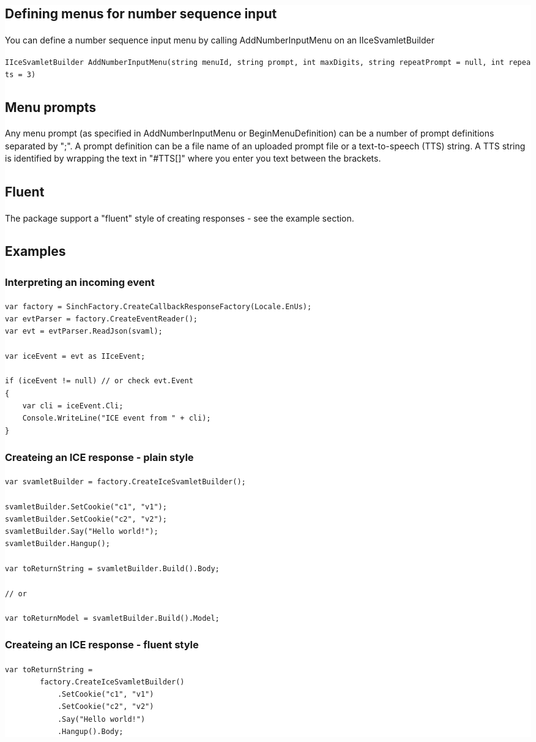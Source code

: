 ## Defining menus for number sequence input
You can define a number sequence input menu by calling AddNumberInputMenu on an IIceSvamletBuilder

	IIceSvamletBuilder AddNumberInputMenu(string menuId, string prompt, int maxDigits, string repeatPrompt = null, int repeats = 3)

## Menu prompts
Any menu prompt (as specified in AddNumberInputMenu or BeginMenuDefinition) can be a number of prompt definitions separated by ";". A prompt definition can be a file name of an uploaded prompt file or a text-to-speech (TTS) string. A TTS string is identified by wrapping the text in "#TTS[]" where you enter you text between the brackets.

## Fluent
The package support a "fluent" style of creating responses - see the example section.

## Examples
### Interpreting an incoming event

	var factory = SinchFactory.CreateCallbackResponseFactory(Locale.EnUs);
	var evtParser = factory.CreateEventReader();
	var evt = evtParser.ReadJson(svaml);

	var iceEvent = evt as IIceEvent;
	
	if (iceEvent != null) // or check evt.Event
	{
		var cli = iceEvent.Cli;
		Console.WriteLine("ICE event from " + cli);
	}

### Createing an ICE response - plain style

    var svamletBuilder = factory.CreateIceSvamletBuilder();

    svamletBuilder.SetCookie("c1", "v1");
    svamletBuilder.SetCookie("c2", "v2");
    svamletBuilder.Say("Hello world!");
    svamletBuilder.Hangup();
	
	var toReturnString = svamletBuilder.Build().Body;

	// or

	var toReturnModel = svamletBuilder.Build().Model;


### Createing an ICE response - fluent style

	var toReturnString =
			factory.CreateIceSvamletBuilder()
                .SetCookie("c1", "v1")
                .SetCookie("c2", "v2")
                .Say("Hello world!")
                .Hangup().Body;
